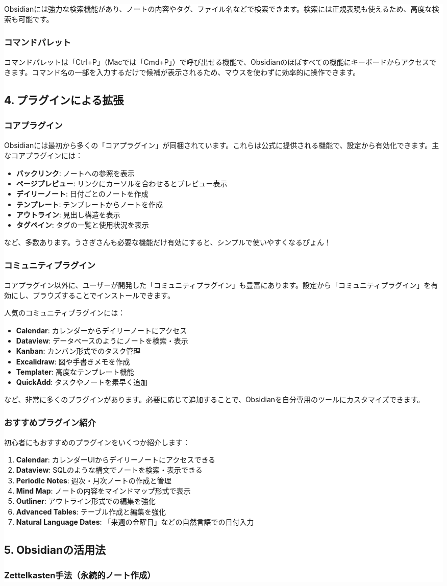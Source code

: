 Obsidianには強力な検索機能があり、ノートの内容やタグ、ファイル名などで検索できます。検索には正規表現も使えるため、高度な検索も可能です。

### コマンドパレット

コマンドパレットは「Ctrl+P」（Macでは「Cmd+P」）で呼び出せる機能で、Obsidianのほぼすべての機能にキーボードからアクセスできます。コマンド名の一部を入力するだけで候補が表示されるため、マウスを使わずに効率的に操作できます。

## 4\. プラグインによる拡張

### コアプラグイン

Obsidianには最初から多くの「コアプラグイン」が同梱されています。これらは公式に提供される機能で、設定から有効化できます。主なコアプラグインには：

- **バックリンク**: ノートへの参照を表示
- **ページプレビュー**: リンクにカーソルを合わせるとプレビュー表示
- **デイリーノート**: 日付ごとのノートを作成
- **テンプレート**: テンプレートからノートを作成
- **アウトライン**: 見出し構造を表示
- **タグペイン**: タグの一覧と使用状況を表示

など、多数あります。うさぎさんも必要な機能だけ有効にすると、シンプルで使いやすくなるぴょん！

### コミュニティプラグイン

コアプラグイン以外に、ユーザーが開発した「コミュニティプラグイン」も豊富にあります。設定から「コミュニティプラグイン」を有効にし、ブラウズすることでインストールできます。

人気のコミュニティプラグインには：

- **Calendar**: カレンダーからデイリーノートにアクセス
- **Dataview**: データベースのようにノートを検索・表示
- **Kanban**: カンバン形式でのタスク管理
- **Excalidraw**: 図や手書きメモを作成
- **Templater**: 高度なテンプレート機能
- **QuickAdd**: タスクやノートを素早く追加

など、非常に多くのプラグインがあります。必要に応じて追加することで、Obsidianを自分専用のツールにカスタマイズできます。

### おすすめプラグイン紹介

初心者にもおすすめのプラグインをいくつか紹介します：

1. **Calendar**: カレンダーUIからデイリーノートにアクセスできる
2. **Dataview**: SQLのような構文でノートを検索・表示できる
3. **Periodic Notes**: 週次・月次ノートの作成と管理
4. **Mind Map**: ノートの内容をマインドマップ形式で表示
5. **Outliner**: アウトライン形式での編集を強化
6. **Advanced Tables**: テーブル作成と編集を強化
7. **Natural Language Dates**: 「来週の金曜日」などの自然言語での日付入力

## 5\. Obsidianの活用法

### Zettelkasten手法（永続的ノート作成）
